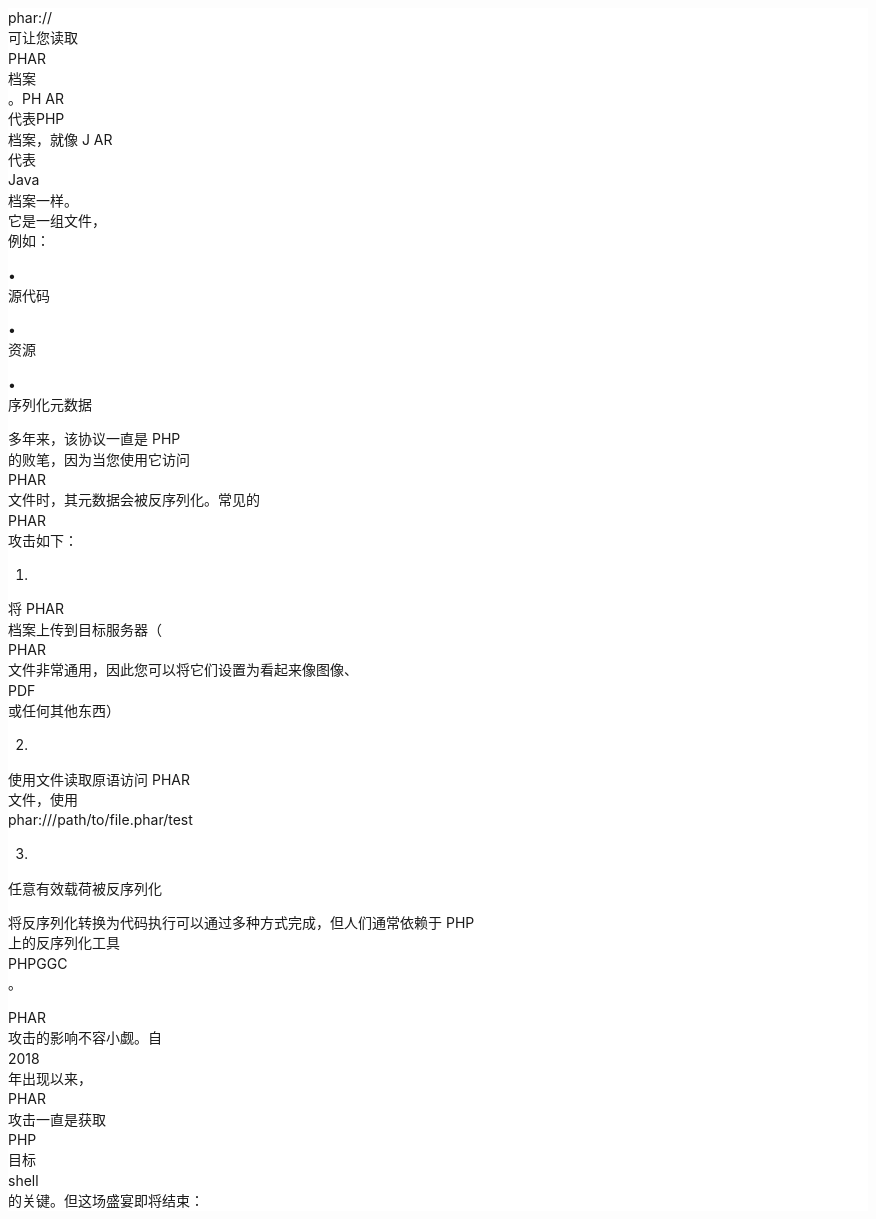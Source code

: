 phar://  
可让您读取  
PHAR   
档案  
。PH AR   
代表PHP  
档案，就像 J AR   
代表   
Java   
档案一样。  
它是一组文件，  
例如：  
  
•   
源代码  
  
•   
资源  
  
•   
序列化元数据  
  
  
多年来，该协议一直是 PHP   
的败笔，因为当您使用它访问   
PHAR   
文件时，其元数据会被反序列化。常见的   
PHAR   
攻击如下：  
  
1.  
将 PHAR   
档案上传到目标服务器（  
PHAR   
文件非常通用，因此您可以将它们设置为看起来像图像、  
PDF   
或任何其他东西）  
  
2.  
使用文件读取原语访问 PHAR   
文件，使用  
phar:///path/to/file.phar/test  
  
3.  
任意有效载荷被反序列化  
  
将反序列化转换为代码执行可以通过多种方式完成，但人们通常依赖于 PHP   
上的反序列化工具  
PHPGGC  
。  
  
PHAR   
攻击的影响不容小觑。自   
2018   
年出现以来，  
PHAR   
攻击一直是获取   
PHP   
目标   
shell   
的关键。但这场盛宴即将结束：  
  